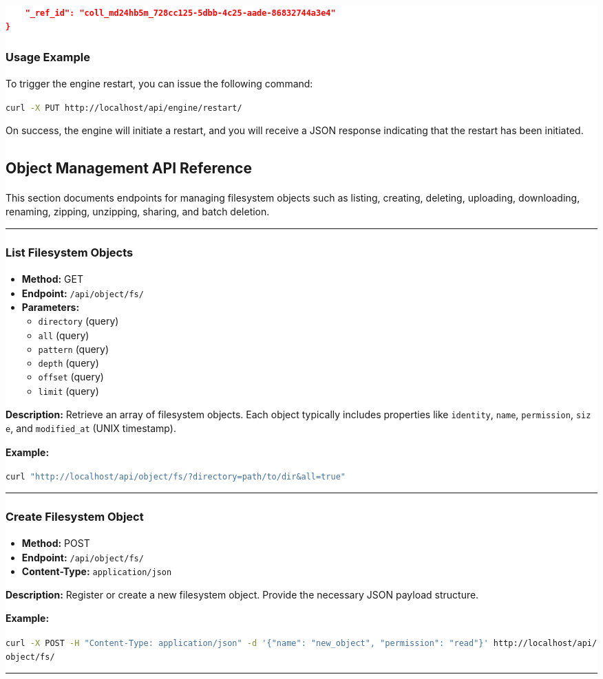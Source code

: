 ```json
    "_ref_id": "coll_md24hb5m_728cc125-5dbb-4c25-aade-86832744a3e4"
}
```

### Usage Example

To trigger the engine restart, you can issue the following command:

```bash
curl -X PUT http://localhost/api/engine/restart/
```

On success, the engine will initiate a restart, and you will receive a JSON response indicating that the restart has been initiated.

## Object Management API Reference

This section documents endpoints for managing filesystem objects such as listing, creating, deleting, uploading, downloading, renaming, zipping, unzipping, sharing, and batch deletion.

---

### List Filesystem Objects

- **Method:** GET
- **Endpoint:** `/api/object/fs/`
- **Parameters:**
    - `directory` (query)
    - `all` (query)
    - `pattern` (query)
    - `depth` (query)
    - `offset` (query)
    - `limit` (query)

**Description:**
Retrieve an array of filesystem objects. Each object typically includes properties like `identity`, `name`, `permission`, `size`, and `modified_at` (UNIX timestamp).

**Example:**
```bash
curl "http://localhost/api/object/fs/?directory=path/to/dir&all=true"
```
---

### Create Filesystem Object

- **Method:** POST
- **Endpoint:** `/api/object/fs/`
- **Content-Type:** `application/json`

**Description:**
Register or create a new filesystem object. Provide the necessary JSON payload structure.

**Example:**
```bash
curl -X POST -H "Content-Type: application/json" -d '{"name": "new_object", "permission": "read"}' http://localhost/api/object/fs/
```
---
